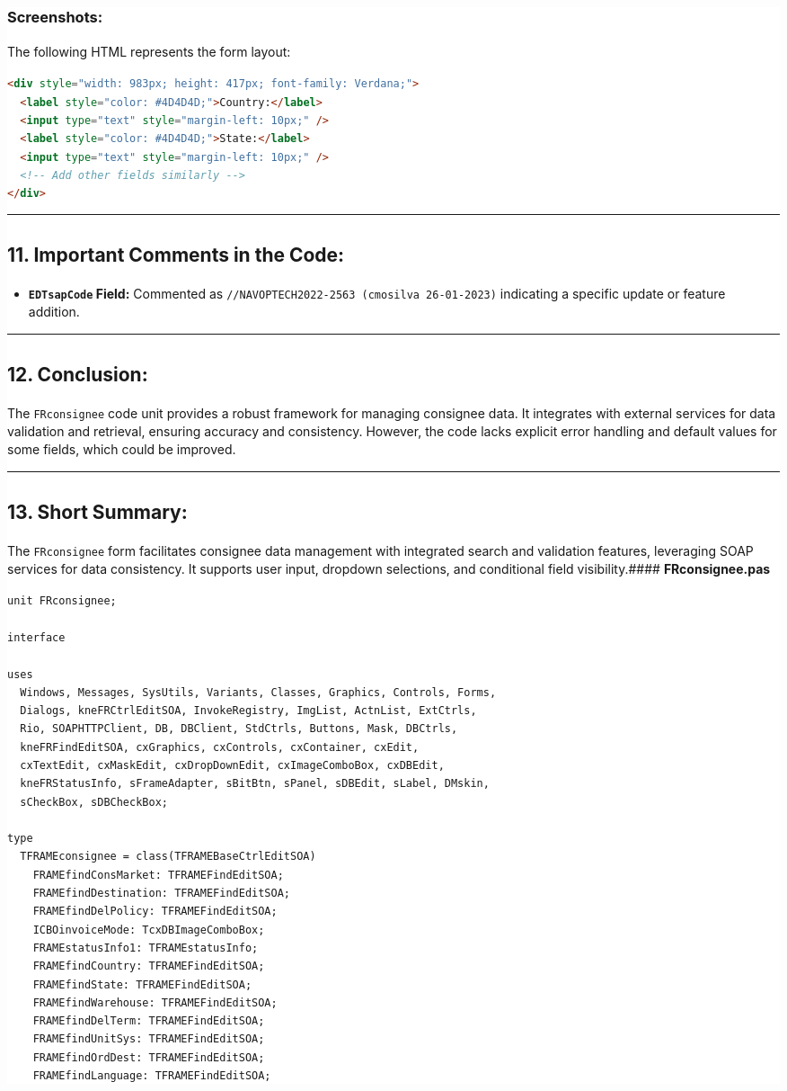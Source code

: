 ### Screenshots:
The following HTML represents the form layout:
```html
<div style="width: 983px; height: 417px; font-family: Verdana;">
  <label style="color: #4D4D4D;">Country:</label>
  <input type="text" style="margin-left: 10px;" />
  <label style="color: #4D4D4D;">State:</label>
  <input type="text" style="margin-left: 10px;" />
  <!-- Add other fields similarly -->
</div>
```

---

## 11. Important Comments in the Code:

- **`EDTsapCode` Field:** Commented as `//NAVOPTECH2022-2563 (cmosilva 26-01-2023)` indicating a specific update or feature addition.

---

## 12. Conclusion:

The `FRconsignee` code unit provides a robust framework for managing consignee data. It integrates with external services for data validation and retrieval, ensuring accuracy and consistency. However, the code lacks explicit error handling and default values for some fields, which could be improved.

---

## 13. Short Summary:

The `FRconsignee` form facilitates consignee data management with integrated search and validation features, leveraging SOAP services for data consistency. It supports user input, dropdown selections, and conditional field visibility.#### **FRconsignee.pas**

```
unit FRconsignee;

interface

uses
  Windows, Messages, SysUtils, Variants, Classes, Graphics, Controls, Forms,
  Dialogs, kneFRCtrlEditSOA, InvokeRegistry, ImgList, ActnList, ExtCtrls,
  Rio, SOAPHTTPClient, DB, DBClient, StdCtrls, Buttons, Mask, DBCtrls,
  kneFRFindEditSOA, cxGraphics, cxControls, cxContainer, cxEdit,
  cxTextEdit, cxMaskEdit, cxDropDownEdit, cxImageComboBox, cxDBEdit,
  kneFRStatusInfo, sFrameAdapter, sBitBtn, sPanel, sDBEdit, sLabel, DMskin,
  sCheckBox, sDBCheckBox;

type
  TFRAMEconsignee = class(TFRAMEBaseCtrlEditSOA)
    FRAMEfindConsMarket: TFRAMEFindEditSOA;
    FRAMEfindDestination: TFRAMEFindEditSOA;
    FRAMEfindDelPolicy: TFRAMEFindEditSOA;
    ICBOinvoiceMode: TcxDBImageComboBox;
    FRAMEstatusInfo1: TFRAMEstatusInfo;
    FRAMEfindCountry: TFRAMEFindEditSOA;
    FRAMEfindState: TFRAMEFindEditSOA;
    FRAMEfindWarehouse: TFRAMEFindEditSOA;
    FRAMEfindDelTerm: TFRAMEFindEditSOA;
    FRAMEfindUnitSys: TFRAMEFindEditSOA;
    FRAMEfindOrdDest: TFRAMEFindEditSOA;
    FRAMEfindLanguage: TFRAMEFindEditSOA;
```